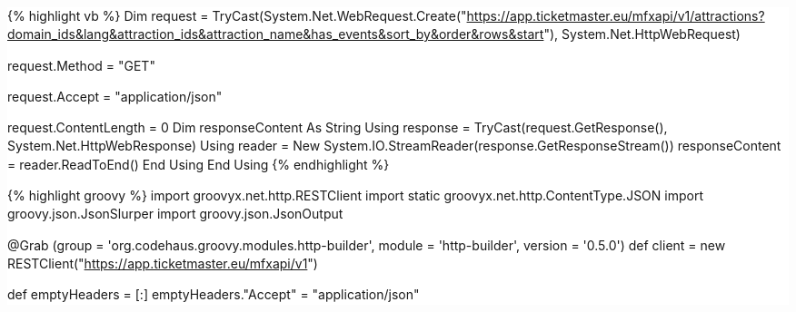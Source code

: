 {% highlight vb %}
Dim request = TryCast(System.Net.WebRequest.Create("https://app.ticketmaster.eu/mfxapi/v1/attractions?domain_ids&lang&attraction_ids&attraction_name&has_events&sort_by&order&rows&start"), System.Net.HttpWebRequest)

request.Method = "GET"

request.Accept = "application/json"

request.ContentLength = 0
Dim responseContent As String
Using response = TryCast(request.GetResponse(), System.Net.HttpWebResponse)
  Using reader = New System.IO.StreamReader(response.GetResponseStream())
    responseContent = reader.ReadToEnd()
  End Using
End Using
{% endhighlight %}


{% highlight groovy %}
import groovyx.net.http.RESTClient
import static groovyx.net.http.ContentType.JSON
import groovy.json.JsonSlurper
import groovy.json.JsonOutput

@Grab (group = 'org.codehaus.groovy.modules.http-builder', module = 'http-builder', version = '0.5.0')
def client = new RESTClient("https://app.ticketmaster.eu/mfxapi/v1")

def emptyHeaders = [:]
emptyHeaders."Accept" = "application/json"

